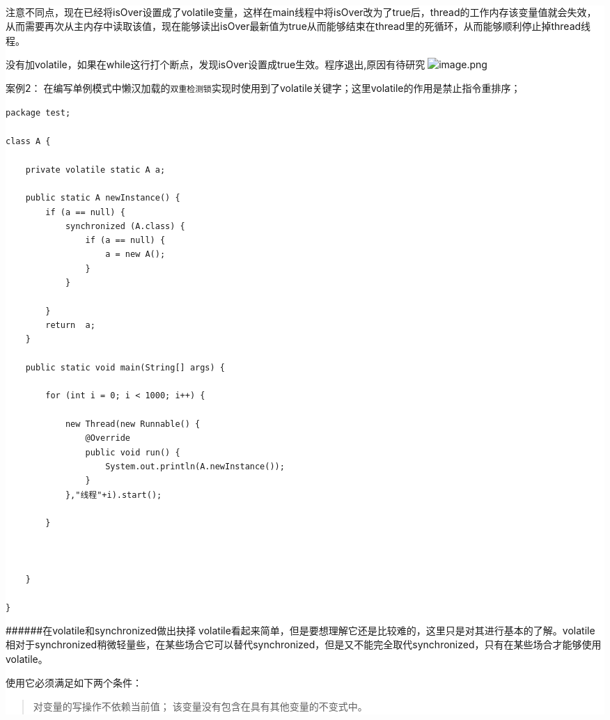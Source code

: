 注意不同点，现在已经将isOver设置成了volatile变量，这样在main线程中将isOver改为了true后，thread的工作内存该变量值就会失效，从而需要再次从主内存中读取该值，现在能够读出isOver最新值为true从而能够结束在thread里的死循环，从而能够顺利停止掉thread线程。

没有加volatile，如果在while这行打个断点，发现isOver设置成true生效。程序退出,原因有待研究
![image.png](https://upload-images.jianshu.io/upload_images/13965490-3aa8bc9549fa622c.png?imageMogr2/auto-orient/strip%7CimageView2/2/w/1240)


案例2：
在编写单例模式中懒汉加载的`双重检测锁`实现时使用到了volatile关键字；这里volatile的作用是禁止指令重排序；

~~~
package test;

class A {

    private volatile static A a;

    public static A newInstance() {
        if (a == null) {
            synchronized (A.class) {
                if (a == null) {
                    a = new A();
                }
            }

        }
        return  a;
    }

    public static void main(String[] args) {

        for (int i = 0; i < 1000; i++) {

            new Thread(new Runnable() {
                @Override
                public void run() {
                    System.out.println(A.newInstance());
                }
            },"线程"+i).start();

        }



    }

}
~~~

######在volatile和synchronized做出抉择
volatile看起来简单，但是要想理解它还是比较难的，这里只是对其进行基本的了解。volatile相对于synchronized稍微轻量些，在某些场合它可以替代synchronized，但是又不能完全取代synchronized，只有在某些场合才能够使用volatile。

使用它必须满足如下两个条件：
>对变量的写操作不依赖当前值；
该变量没有包含在具有其他变量的不变式中。
